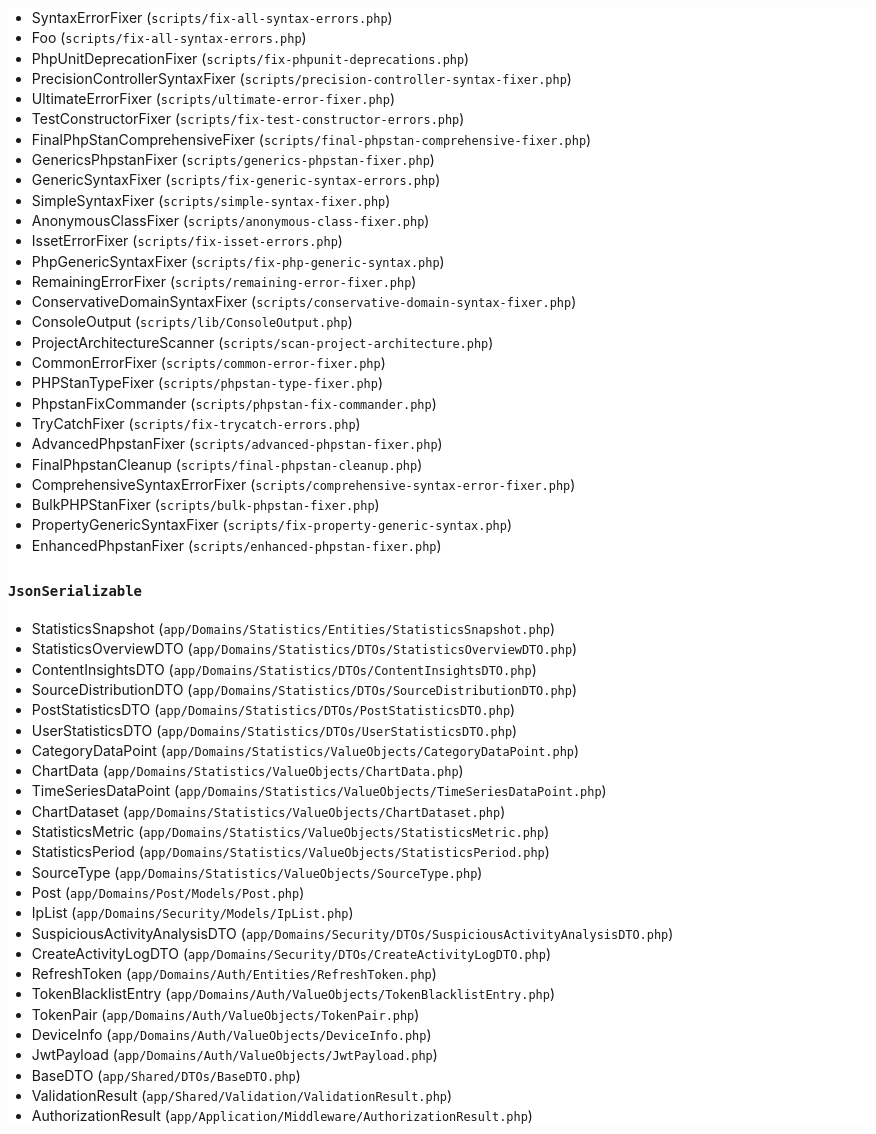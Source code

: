 - SyntaxErrorFixer (`scripts/fix-all-syntax-errors.php`)
- Foo (`scripts/fix-all-syntax-errors.php`)
- PhpUnitDeprecationFixer (`scripts/fix-phpunit-deprecations.php`)
- PrecisionControllerSyntaxFixer (`scripts/precision-controller-syntax-fixer.php`)
- UltimateErrorFixer (`scripts/ultimate-error-fixer.php`)
- TestConstructorFixer (`scripts/fix-test-constructor-errors.php`)
- FinalPhpStanComprehensiveFixer (`scripts/final-phpstan-comprehensive-fixer.php`)
- GenericsPhpstanFixer (`scripts/generics-phpstan-fixer.php`)
- GenericSyntaxFixer (`scripts/fix-generic-syntax-errors.php`)
- SimpleSyntaxFixer (`scripts/simple-syntax-fixer.php`)
- AnonymousClassFixer (`scripts/anonymous-class-fixer.php`)
- IssetErrorFixer (`scripts/fix-isset-errors.php`)
- PhpGenericSyntaxFixer (`scripts/fix-php-generic-syntax.php`)
- RemainingErrorFixer (`scripts/remaining-error-fixer.php`)
- ConservativeDomainSyntaxFixer (`scripts/conservative-domain-syntax-fixer.php`)
- ConsoleOutput (`scripts/lib/ConsoleOutput.php`)
- ProjectArchitectureScanner (`scripts/scan-project-architecture.php`)
- CommonErrorFixer (`scripts/common-error-fixer.php`)
- PHPStanTypeFixer (`scripts/phpstan-type-fixer.php`)
- PhpstanFixCommander (`scripts/phpstan-fix-commander.php`)
- TryCatchFixer (`scripts/fix-trycatch-errors.php`)
- AdvancedPhpstanFixer (`scripts/advanced-phpstan-fixer.php`)
- FinalPhpstanCleanup (`scripts/final-phpstan-cleanup.php`)
- ComprehensiveSyntaxErrorFixer (`scripts/comprehensive-syntax-error-fixer.php`)
- BulkPHPStanFixer (`scripts/bulk-phpstan-fixer.php`)
- PropertyGenericSyntaxFixer (`scripts/fix-property-generic-syntax.php`)
- EnhancedPhpstanFixer (`scripts/enhanced-phpstan-fixer.php`)

### `JsonSerializable`
- StatisticsSnapshot (`app/Domains/Statistics/Entities/StatisticsSnapshot.php`)
- StatisticsOverviewDTO (`app/Domains/Statistics/DTOs/StatisticsOverviewDTO.php`)
- ContentInsightsDTO (`app/Domains/Statistics/DTOs/ContentInsightsDTO.php`)
- SourceDistributionDTO (`app/Domains/Statistics/DTOs/SourceDistributionDTO.php`)
- PostStatisticsDTO (`app/Domains/Statistics/DTOs/PostStatisticsDTO.php`)
- UserStatisticsDTO (`app/Domains/Statistics/DTOs/UserStatisticsDTO.php`)
- CategoryDataPoint (`app/Domains/Statistics/ValueObjects/CategoryDataPoint.php`)
- ChartData (`app/Domains/Statistics/ValueObjects/ChartData.php`)
- TimeSeriesDataPoint (`app/Domains/Statistics/ValueObjects/TimeSeriesDataPoint.php`)
- ChartDataset (`app/Domains/Statistics/ValueObjects/ChartDataset.php`)
- StatisticsMetric (`app/Domains/Statistics/ValueObjects/StatisticsMetric.php`)
- StatisticsPeriod (`app/Domains/Statistics/ValueObjects/StatisticsPeriod.php`)
- SourceType (`app/Domains/Statistics/ValueObjects/SourceType.php`)
- Post (`app/Domains/Post/Models/Post.php`)
- IpList (`app/Domains/Security/Models/IpList.php`)
- SuspiciousActivityAnalysisDTO (`app/Domains/Security/DTOs/SuspiciousActivityAnalysisDTO.php`)
- CreateActivityLogDTO (`app/Domains/Security/DTOs/CreateActivityLogDTO.php`)
- RefreshToken (`app/Domains/Auth/Entities/RefreshToken.php`)
- TokenBlacklistEntry (`app/Domains/Auth/ValueObjects/TokenBlacklistEntry.php`)
- TokenPair (`app/Domains/Auth/ValueObjects/TokenPair.php`)
- DeviceInfo (`app/Domains/Auth/ValueObjects/DeviceInfo.php`)
- JwtPayload (`app/Domains/Auth/ValueObjects/JwtPayload.php`)
- BaseDTO (`app/Shared/DTOs/BaseDTO.php`)
- ValidationResult (`app/Shared/Validation/ValidationResult.php`)
- AuthorizationResult (`app/Application/Middleware/AuthorizationResult.php`)
